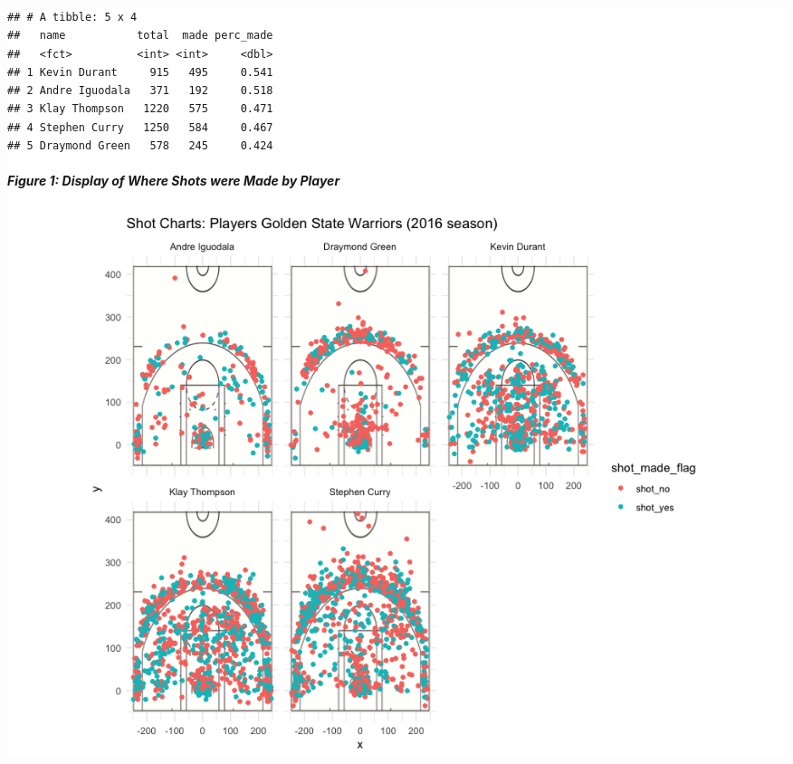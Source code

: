     ## # A tibble: 5 x 4
    ##   name           total  made perc_made
    ##   <fct>          <int> <int>     <dbl>
    ## 1 Kevin Durant     915   495     0.541
    ## 2 Andre Iguodala   371   192     0.518
    ## 3 Klay Thompson   1220   575     0.471
    ## 4 Stephen Curry   1250   584     0.467
    ## 5 Draymond Green   578   245     0.424

##### Figure 1: Display of Where Shots were Made by Player

<img src="../images/gsw-shot-charts.png" width="80%" style="display: block; margin: auto;" />
